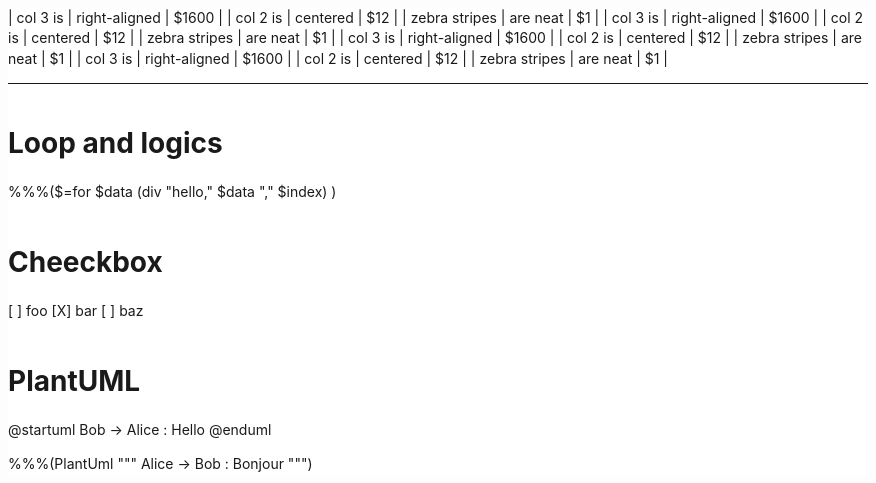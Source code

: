 | col 3 is      | right-aligned | $1600 |
| col 2 is      | centered      |   $12 |
| zebra stripes | are neat      |    $1 |
| col 3 is      | right-aligned | $1600 |
| col 2 is      | centered      |   $12 |
| zebra stripes | are neat      |    $1 |
| col 3 is      | right-aligned | $1600 |
| col 2 is      | centered      |   $12 |
| zebra stripes | are neat      |    $1 |
| col 3 is      | right-aligned | $1600 |
| col 2 is      | centered      |   $12 |
| zebra stripes | are neat      |    $1 |

----



# Loop and logics

%%%($=for $data
    (div "hello," $data "," $index)
)



# Cheeckbox

[ ] foo
[X] bar
[ ] baz



# PlantUML

@startuml
Bob -> Alice : Hello
@enduml


%%%(PlantUml """
Alice -> Bob : Bonjour
""")

